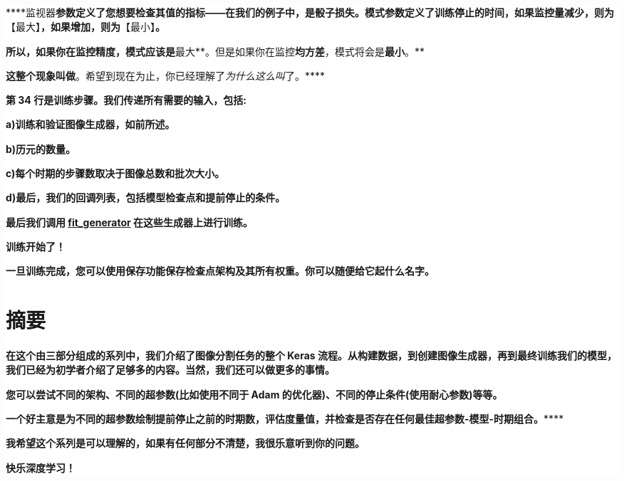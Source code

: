****监视器**参数定义了您想要检查其值的指标——在我们的例子中，是骰子损失。**模式**参数定义了训练停止的时间，如果监控量减少，则为**【最大】**，如果增加，则为**【最小】**。**

**所以，如果你在监控精度，**模式**应该是**最大**。但是如果你在监控**均方差**，模式将会是**最小**。**

**这整个现象叫做[](https://keras.io/callbacks/#earlystopping)**。希望到现在为止，你已经理解了*为什么这么叫*了。****

****第 34 行是训练步骤。我们传递所有需要的输入，包括:****

****a)训练和验证图像生成器，如前所述。****

****b)历元的数量。****

****c)每个时期的步骤数取决于图像总数和批次大小。****

****d)最后，我们的回调列表，包括模型检查点和提前停止的条件。****

****最后我们调用 [**fit_generator**](https://keras.io/models/sequential/#fit_generator) 在这些生成器上进行训练。****

****训练开始了！****

****一旦训练完成，您可以使用**保存**功能保存检查点架构及其所有权重。你可以随便给它起什么名字。****

# ****摘要****

****在这个由三部分组成的系列中，我们介绍了图像分割任务的整个 Keras 流程。从构建数据，到创建图像生成器，再到最终训练我们的模型，我们已经为初学者介绍了足够多的内容。当然，我们还可以做更多的事情。****

****您可以尝试不同的架构、不同的超参数(比如使用不同于 **Adam** 的优化器)、不同的停止条件(使用**耐心**参数)等等。****

****一个好主意是为**不同的**超参数绘制提前停止之前的时期数**，评估度量值，并检查是否存在任何最佳超参数-模型-时期组合。******

****我希望这个系列是可以理解的，如果有任何部分不清楚，我很乐意听到你的问题。****

****快乐深度学习！****